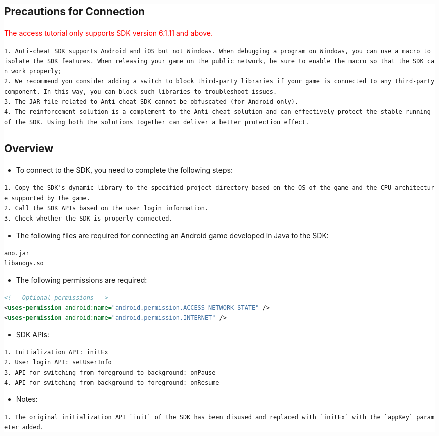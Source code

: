 ## Precautions for Connection

<font color="red">The access tutorial only supports SDK version 6.1.11 and above.</font>

```xml
1. Anti-cheat SDK supports Android and iOS but not Windows. When debugging a program on Windows, you can use a macro to isolate the SDK features. When releasing your game on the public network, be sure to enable the macro so that the SDK can work properly;
2. We recommend you consider adding a switch to block third-party libraries if your game is connected to any third-party component. In this way, you can block such libraries to troubleshoot issues.
3. The JAR file related to Anti-cheat SDK cannot be obfuscated (for Android only).
4. The reinforcement solution is a complement to the Anti-cheat solution and can effectively protect the stable running of the SDK. Using both the solutions together can deliver a better protection effect.
```

## Overview

* To connect to the SDK, you need to complete the following steps:

```xml
1. Copy the SDK's dynamic library to the specified project directory based on the OS of the game and the CPU architecture supported by the game.
2. Call the SDK APIs based on the user login information.
3. Check whether the SDK is properly connected.
```

* The following files are required for connecting an Android game developed in Java to the SDK:

```xml
ano.jar
libanogs.so
```

* The following permissions are required:

```xml
<!-- Optional permissions -->
<uses-permission android:name="android.permission.ACCESS_NETWORK_STATE" />
<uses-permission android:name="android.permission.INTERNET" />
```

* SDK APIs:

```xml
1. Initialization API: initEx
2. User login API: setUserInfo
3. API for switching from foreground to background: onPause
4. API for switching from background to foreground: onResume
```

* Notes:

```xml
1. The original initialization API `init` of the SDK has been disused and replaced with `initEx` with the `appKey` parameter added.
```
